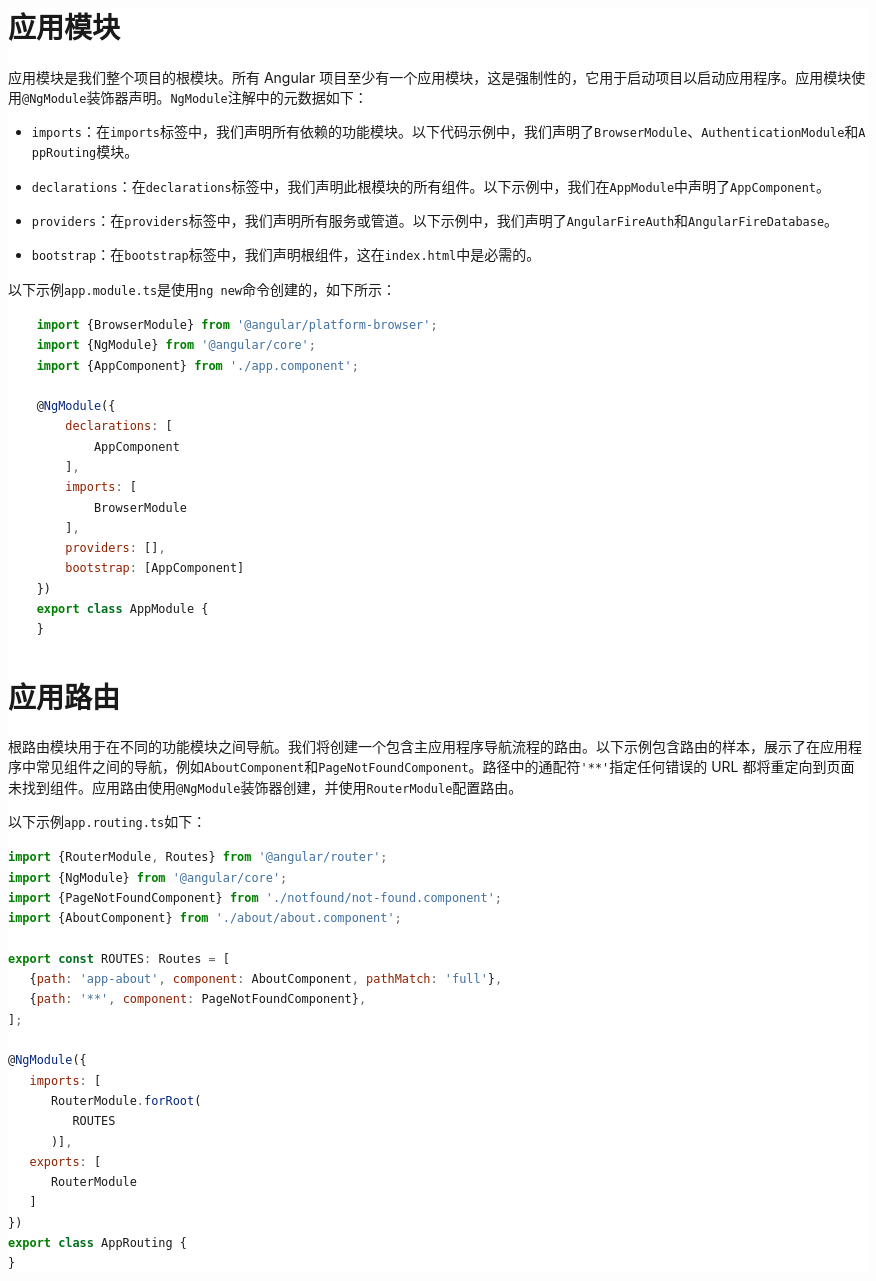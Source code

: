 # 应用模块

应用模块是我们整个项目的根模块。所有 Angular 项目至少有一个应用模块，这是强制性的，它用于启动项目以启动应用程序。应用模块使用`@NgModule`装饰器声明。`NgModule`注解中的元数据如下：

+   `imports`：在`imports`标签中，我们声明所有依赖的功能模块。以下代码示例中，我们声明了`BrowserModule`、`AuthenticationModule`和`AppRouting`模块。

+   `declarations`：在`declarations`标签中，我们声明此根模块的所有组件。以下示例中，我们在`AppModule`中声明了`AppComponent`。

+   `providers`：在`providers`标签中，我们声明所有服务或管道。以下示例中，我们声明了`AngularFireAuth`和`AngularFireDatabase`。

+   `bootstrap`：在`bootstrap`标签中，我们声明根组件，这在`index.html`中是必需的。

以下示例`app.module.ts`是使用`ng new`命令创建的，如下所示：

```js
    import {BrowserModule} from '@angular/platform-browser';
    import {NgModule} from '@angular/core';
    import {AppComponent} from './app.component';

    @NgModule({
        declarations: [
            AppComponent
        ],
        imports: [
            BrowserModule
        ],
        providers: [],
        bootstrap: [AppComponent]
    })
    export class AppModule {
    }
```

# 应用路由

根路由模块用于在不同的功能模块之间导航。我们将创建一个包含主应用程序导航流程的路由。以下示例包含路由的样本，展示了在应用程序中常见组件之间的导航，例如`AboutComponent`和`PageNotFoundComponent`。路径中的通配符`'**'`指定任何错误的 URL 都将重定向到页面未找到组件。应用路由使用`@NgModule`装饰器创建，并使用`RouterModule`配置路由。

以下示例`app.routing.ts`如下：

```js
import {RouterModule, Routes} from '@angular/router';
import {NgModule} from '@angular/core';
import {PageNotFoundComponent} from './notfound/not-found.component';
import {AboutComponent} from './about/about.component';

export const ROUTES: Routes = [
   {path: 'app-about', component: AboutComponent, pathMatch: 'full'},
   {path: '**', component: PageNotFoundComponent},
];

@NgModule({
   imports: [
      RouterModule.forRoot(
         ROUTES
      )],
   exports: [
      RouterModule
   ]
})
export class AppRouting {
}
```
